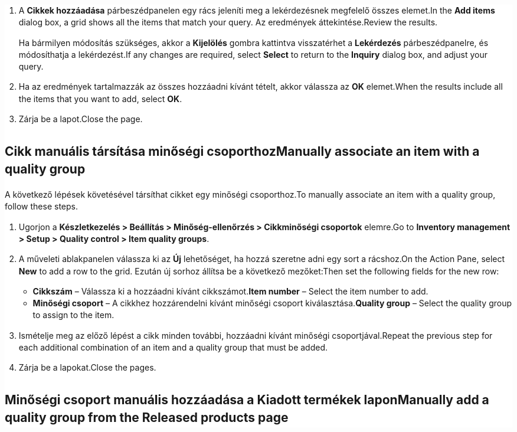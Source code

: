 1. <span data-ttu-id="4446e-142">A **Cikkek hozzáadása** párbeszédpanelen egy rács jeleníti meg a lekérdezésnek megfelelő összes elemet.</span><span class="sxs-lookup"><span data-stu-id="4446e-142">In the **Add items** dialog box, a grid shows all the items that match your query.</span></span> <span data-ttu-id="4446e-143">Az eredmények áttekintése.</span><span class="sxs-lookup"><span data-stu-id="4446e-143">Review the results.</span></span>

    <span data-ttu-id="4446e-144">Ha bármilyen módosítás szükséges, akkor a **Kijelölés** gombra kattintva visszatérhet a **Lekérdezés** párbeszédpanelre, és módosíthatja a lekérdezést.</span><span class="sxs-lookup"><span data-stu-id="4446e-144">If any changes are required, select **Select** to return to the **Inquiry** dialog box, and adjust your query.</span></span>

1. <span data-ttu-id="4446e-145">Ha az eredmények tartalmazzák az összes hozzáadni kívánt tételt, akkor válassza az **OK** elemet.</span><span class="sxs-lookup"><span data-stu-id="4446e-145">When the results include all the items that you want to add, select **OK**.</span></span>
1. <span data-ttu-id="4446e-146">Zárja be a lapot.</span><span class="sxs-lookup"><span data-stu-id="4446e-146">Close the page.</span></span>

## <a name="manually-associate-an-item-with-a-quality-group"></a><span data-ttu-id="4446e-147">Cikk manuális társítása minőségi csoporthoz</span><span class="sxs-lookup"><span data-stu-id="4446e-147">Manually associate an item with a quality group</span></span>

<span data-ttu-id="4446e-148">A következő lépések követésével társíthat cikket egy minőségi csoporthoz.</span><span class="sxs-lookup"><span data-stu-id="4446e-148">To manually associate an item with a quality group, follow these steps.</span></span>

1. <span data-ttu-id="4446e-149">Ugorjon a **Készletkezelés \> Beállítás \> Minőség-ellenőrzés \> Cikkminőségi csoportok** elemre.</span><span class="sxs-lookup"><span data-stu-id="4446e-149">Go to **Inventory management \> Setup \> Quality control \> Item quality groups**.</span></span>
1. <span data-ttu-id="4446e-150">A műveleti ablakpanelen válassza ki az **Új** lehetőséget, ha hozzá szeretne adni egy sort a rácshoz.</span><span class="sxs-lookup"><span data-stu-id="4446e-150">On the Action Pane, select **New** to add a row to the grid.</span></span> <span data-ttu-id="4446e-151">Ezután új sorhoz állítsa be a következő mezőket:</span><span class="sxs-lookup"><span data-stu-id="4446e-151">Then set the following fields for the new row:</span></span>

    - <span data-ttu-id="4446e-152">**Cikkszám** – Válassza ki a hozzáadni kívánt cikkszámot.</span><span class="sxs-lookup"><span data-stu-id="4446e-152">**Item number** – Select the item number to add.</span></span>
    - <span data-ttu-id="4446e-153">**Minőségi csoport** – A cikkhez hozzárendelni kívánt minőségi csoport kiválasztása.</span><span class="sxs-lookup"><span data-stu-id="4446e-153">**Quality group** – Select the quality group to assign to the item.</span></span>

1. <span data-ttu-id="4446e-154">Ismételje meg az előző lépést a cikk minden további, hozzáadni kívánt minőségi csoportjával.</span><span class="sxs-lookup"><span data-stu-id="4446e-154">Repeat the previous step for each additional combination of an item and a quality group that must be added.</span></span>
1. <span data-ttu-id="4446e-155">Zárja be a lapokat.</span><span class="sxs-lookup"><span data-stu-id="4446e-155">Close the pages.</span></span>

## <a name="manually-add-a-quality-group-from-the-released-products-page"></a><span data-ttu-id="4446e-156">Minőségi csoport manuális hozzáadása a Kiadott termékek lapon</span><span class="sxs-lookup"><span data-stu-id="4446e-156">Manually add a quality group from the Released products page</span></span>
